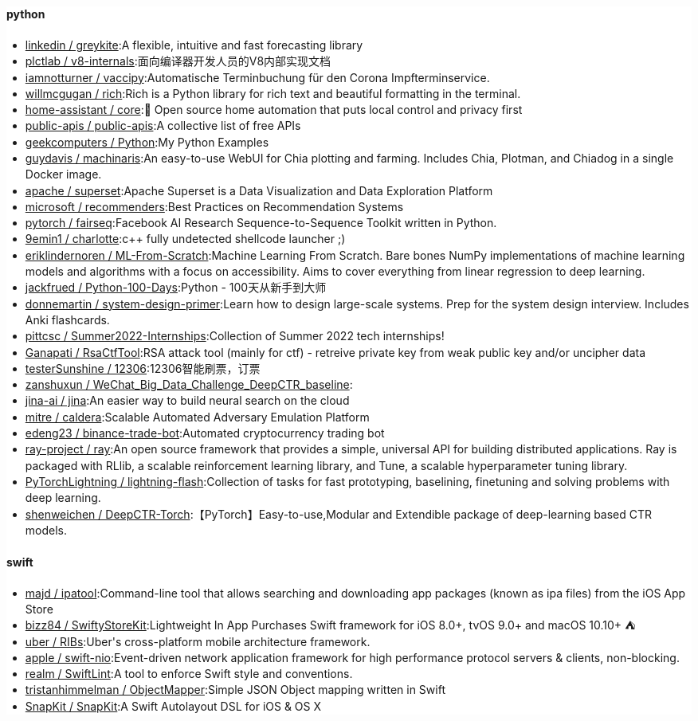 #### python
* [linkedin / greykite](https://github.com/linkedin/greykite):A flexible, intuitive and fast forecasting library
* [plctlab / v8-internals](https://github.com/plctlab/v8-internals):面向编译器开发人员的V8内部实现文档
* [iamnotturner / vaccipy](https://github.com/iamnotturner/vaccipy):Automatische Terminbuchung für den Corona Impfterminservice.
* [willmcgugan / rich](https://github.com/willmcgugan/rich):Rich is a Python library for rich text and beautiful formatting in the terminal.
* [home-assistant / core](https://github.com/home-assistant/core):🏡 Open source home automation that puts local control and privacy first
* [public-apis / public-apis](https://github.com/public-apis/public-apis):A collective list of free APIs
* [geekcomputers / Python](https://github.com/geekcomputers/Python):My Python Examples
* [guydavis / machinaris](https://github.com/guydavis/machinaris):An easy-to-use WebUI for Chia plotting and farming. Includes Chia, Plotman, and Chiadog in a single Docker image.
* [apache / superset](https://github.com/apache/superset):Apache Superset is a Data Visualization and Data Exploration Platform
* [microsoft / recommenders](https://github.com/microsoft/recommenders):Best Practices on Recommendation Systems
* [pytorch / fairseq](https://github.com/pytorch/fairseq):Facebook AI Research Sequence-to-Sequence Toolkit written in Python.
* [9emin1 / charlotte](https://github.com/9emin1/charlotte):c++ fully undetected shellcode launcher ;)
* [eriklindernoren / ML-From-Scratch](https://github.com/eriklindernoren/ML-From-Scratch):Machine Learning From Scratch. Bare bones NumPy implementations of machine learning models and algorithms with a focus on accessibility. Aims to cover everything from linear regression to deep learning.
* [jackfrued / Python-100-Days](https://github.com/jackfrued/Python-100-Days):Python - 100天从新手到大师
* [donnemartin / system-design-primer](https://github.com/donnemartin/system-design-primer):Learn how to design large-scale systems. Prep for the system design interview. Includes Anki flashcards.
* [pittcsc / Summer2022-Internships](https://github.com/pittcsc/Summer2022-Internships):Collection of Summer 2022 tech internships!
* [Ganapati / RsaCtfTool](https://github.com/Ganapati/RsaCtfTool):RSA attack tool (mainly for ctf) - retreive private key from weak public key and/or uncipher data
* [testerSunshine / 12306](https://github.com/testerSunshine/12306):12306智能刷票，订票
* [zanshuxun / WeChat_Big_Data_Challenge_DeepCTR_baseline](https://github.com/zanshuxun/WeChat_Big_Data_Challenge_DeepCTR_baseline):
* [jina-ai / jina](https://github.com/jina-ai/jina):An easier way to build neural search on the cloud
* [mitre / caldera](https://github.com/mitre/caldera):Scalable Automated Adversary Emulation Platform
* [edeng23 / binance-trade-bot](https://github.com/edeng23/binance-trade-bot):Automated cryptocurrency trading bot
* [ray-project / ray](https://github.com/ray-project/ray):An open source framework that provides a simple, universal API for building distributed applications. Ray is packaged with RLlib, a scalable reinforcement learning library, and Tune, a scalable hyperparameter tuning library.
* [PyTorchLightning / lightning-flash](https://github.com/PyTorchLightning/lightning-flash):Collection of tasks for fast prototyping, baselining, finetuning and solving problems with deep learning.
* [shenweichen / DeepCTR-Torch](https://github.com/shenweichen/DeepCTR-Torch):【PyTorch】Easy-to-use,Modular and Extendible package of deep-learning based CTR models.

#### swift
* [majd / ipatool](https://github.com/majd/ipatool):Command-line tool that allows searching and downloading app packages (known as ipa files) from the iOS App Store
* [bizz84 / SwiftyStoreKit](https://github.com/bizz84/SwiftyStoreKit):Lightweight In App Purchases Swift framework for iOS 8.0+, tvOS 9.0+ and macOS 10.10+ ⛺
* [uber / RIBs](https://github.com/uber/RIBs):Uber's cross-platform mobile architecture framework.
* [apple / swift-nio](https://github.com/apple/swift-nio):Event-driven network application framework for high performance protocol servers & clients, non-blocking.
* [realm / SwiftLint](https://github.com/realm/SwiftLint):A tool to enforce Swift style and conventions.
* [tristanhimmelman / ObjectMapper](https://github.com/tristanhimmelman/ObjectMapper):Simple JSON Object mapping written in Swift
* [SnapKit / SnapKit](https://github.com/SnapKit/SnapKit):A Swift Autolayout DSL for iOS & OS X